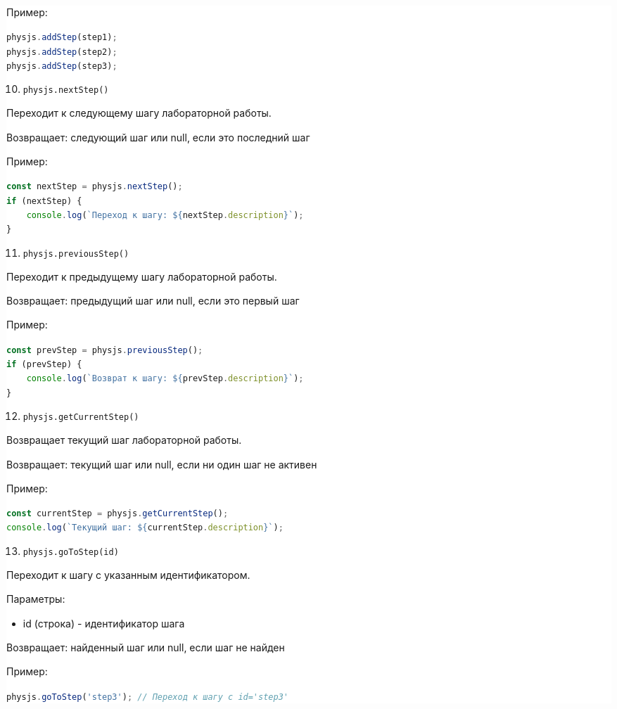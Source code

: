 Пример:
```js
physjs.addStep(step1);
physjs.addStep(step2);
physjs.addStep(step3);
```

10. `physjs.nextStep()`

Переходит к следующему шагу лабораторной работы.

Возвращает: следующий шаг или null, если это последний шаг

Пример:
```js
const nextStep = physjs.nextStep();
if (nextStep) {
    console.log(`Переход к шагу: ${nextStep.description}`);
}
```

11. `physjs.previousStep()`

Переходит к предыдущему шагу лабораторной работы.

Возвращает: предыдущий шаг или null, если это первый шаг

Пример:
```js
const prevStep = physjs.previousStep();
if (prevStep) {
    console.log(`Возврат к шагу: ${prevStep.description}`);
}
```

12. `physjs.getCurrentStep()`

Возвращает текущий шаг лабораторной работы.

Возвращает: текущий шаг или null, если ни один шаг не активен

Пример:
```js
const currentStep = physjs.getCurrentStep();
console.log(`Текущий шаг: ${currentStep.description}`);
```

13. `physjs.goToStep(id)`

Переходит к шагу с указанным идентификатором.

Параметры:
- id (строка) - идентификатор шага

Возвращает: найденный шаг или null, если шаг не найден

Пример:
```js
physjs.goToStep('step3'); // Переход к шагу с id='step3'
```
